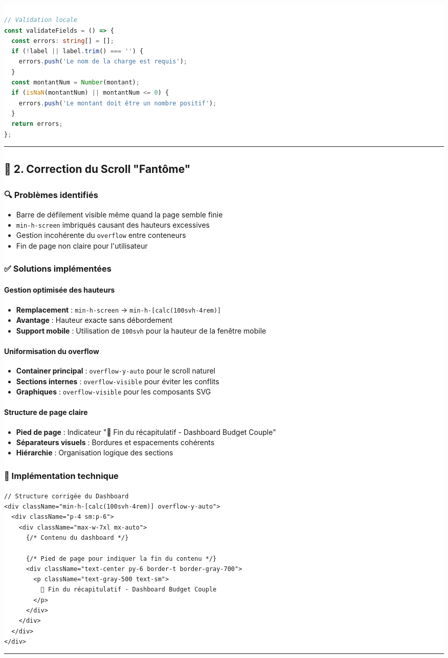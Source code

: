```typescript

// Validation locale
const validateFields = () => {
  const errors: string[] = [];
  if (!label || label.trim() === '') {
    errors.push('Le nom de la charge est requis');
  }
  const montantNum = Number(montant);
  if (isNaN(montantNum) || montantNum <= 0) {
    errors.push('Le montant doit être un nombre positif');
  }
  return errors;
};
```

---

## 🎯 2. Correction du Scroll "Fantôme"

### 🔍 Problèmes identifiés
- Barre de défilement visible même quand la page semble finie
- `min-h-screen` imbriqués causant des hauteurs excessives
- Gestion incohérente du `overflow` entre conteneurs
- Fin de page non claire pour l'utilisateur

### ✅ Solutions implémentées

#### Gestion optimisée des hauteurs
- **Remplacement** : `min-h-screen` → `min-h-[calc(100svh-4rem)]`
- **Avantage** : Hauteur exacte sans débordement
- **Support mobile** : Utilisation de `100svh` pour la hauteur de la fenêtre mobile

#### Uniformisation du overflow
- **Container principal** : `overflow-y-auto` pour le scroll naturel
- **Sections internes** : `overflow-visible` pour éviter les conflits
- **Graphiques** : `overflow-visible` pour les composants SVG

#### Structure de page claire
- **Pied de page** : Indicateur "🏁 Fin du récapitulatif - Dashboard Budget Couple"
- **Séparateurs visuels** : Bordures et espacements cohérents
- **Hiérarchie** : Organisation logique des sections

### 🔧 Implémentation technique

```tsx
// Structure corrigée du Dashboard
<div className="min-h-[calc(100svh-4rem)] overflow-y-auto">
  <div className="p-4 sm:p-6">
    <div className="max-w-7xl mx-auto">
      {/* Contenu du dashboard */}
      
      {/* Pied de page pour indiquer la fin du contenu */}
      <div className="text-center py-6 border-t border-gray-700">
        <p className="text-gray-500 text-sm">
          🏁 Fin du récapitulatif - Dashboard Budget Couple
        </p>
      </div>
    </div>
  </div>
</div>
```

---